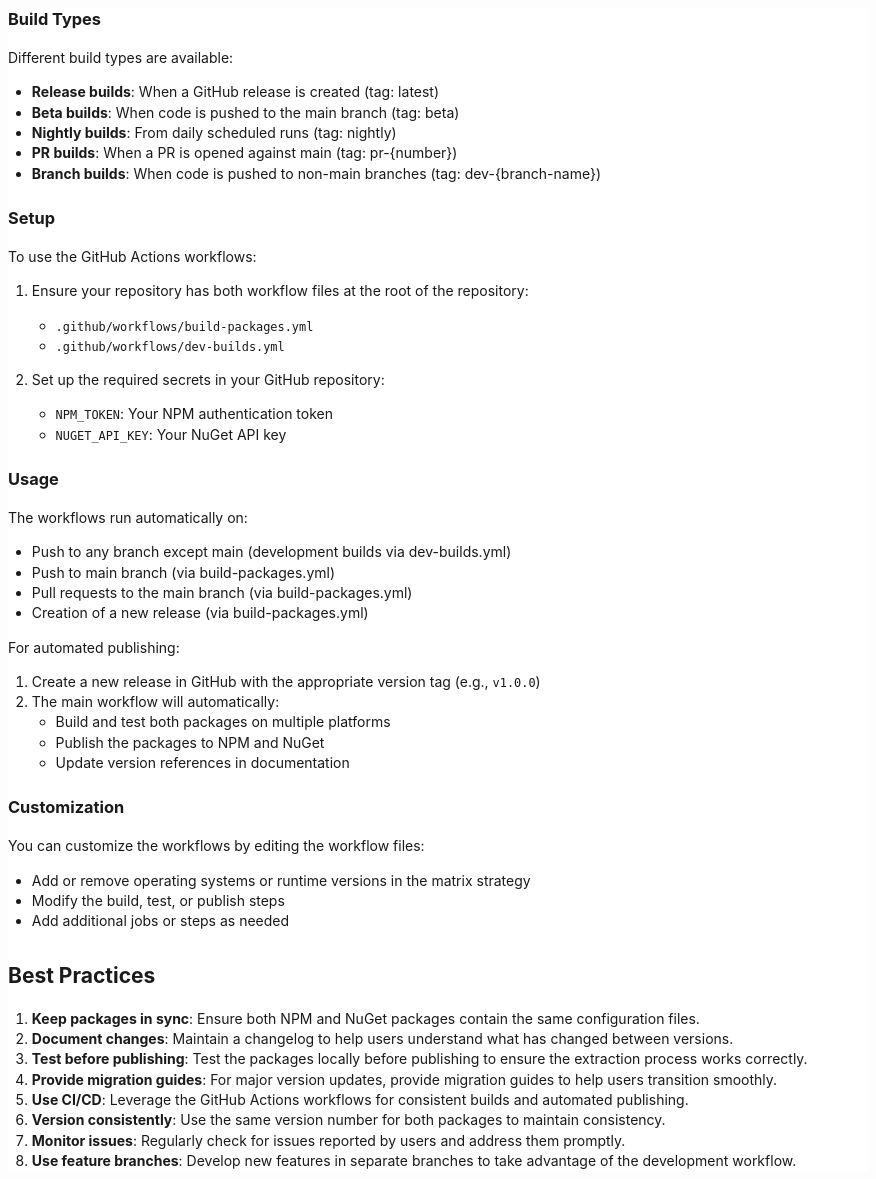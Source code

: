 ### Build Types

Different build types are available:

- **Release builds**: When a GitHub release is created (tag: latest)
- **Beta builds**: When code is pushed to the main branch (tag: beta)
- **Nightly builds**: From daily scheduled runs (tag: nightly)
- **PR builds**: When a PR is opened against main (tag: pr-{number})
- **Branch builds**: When code is pushed to non-main branches (tag: dev-{branch-name})

### Setup

To use the GitHub Actions workflows:

1. Ensure your repository has both workflow files at the root of the repository:
   - `.github/workflows/build-packages.yml`
   - `.github/workflows/dev-builds.yml`

2. Set up the required secrets in your GitHub repository:
   - `NPM_TOKEN`: Your NPM authentication token
   - `NUGET_API_KEY`: Your NuGet API key

### Usage

The workflows run automatically on:
- Push to any branch except main (development builds via dev-builds.yml)
- Push to main branch (via build-packages.yml)
- Pull requests to the main branch (via build-packages.yml)
- Creation of a new release (via build-packages.yml)

For automated publishing:

1. Create a new release in GitHub with the appropriate version tag (e.g., `v1.0.0`)
2. The main workflow will automatically:
   - Build and test both packages on multiple platforms
   - Publish the packages to NPM and NuGet
   - Update version references in documentation

### Customization

You can customize the workflows by editing the workflow files:
- Add or remove operating systems or runtime versions in the matrix strategy
- Modify the build, test, or publish steps
- Add additional jobs or steps as needed

## Best Practices

1. **Keep packages in sync**: Ensure both NPM and NuGet packages contain the same configuration files.
2. **Document changes**: Maintain a changelog to help users understand what has changed between versions.
3. **Test before publishing**: Test the packages locally before publishing to ensure the extraction process works correctly.
4. **Provide migration guides**: For major version updates, provide migration guides to help users transition smoothly.
5. **Use CI/CD**: Leverage the GitHub Actions workflows for consistent builds and automated publishing.
6. **Version consistently**: Use the same version number for both packages to maintain consistency.
7. **Monitor issues**: Regularly check for issues reported by users and address them promptly.
8. **Use feature branches**: Develop new features in separate branches to take advantage of the development workflow.